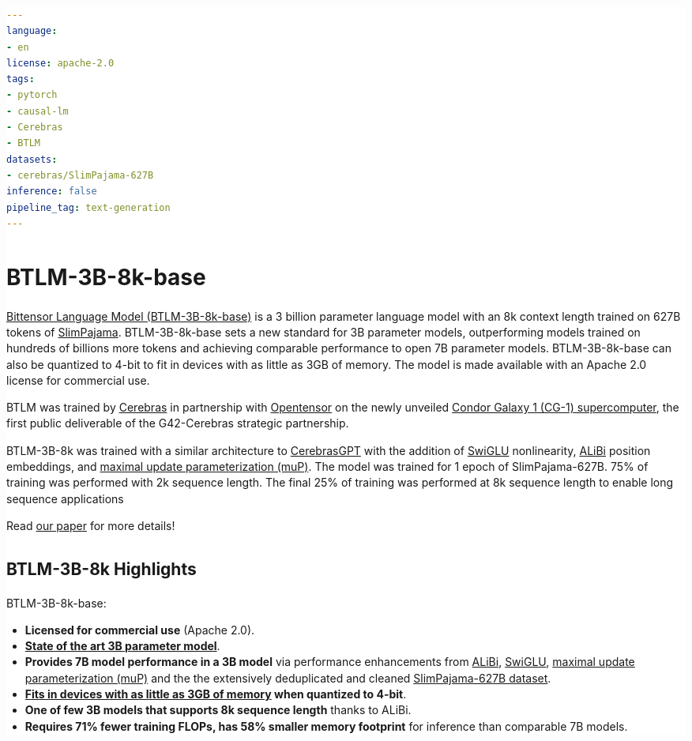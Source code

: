 ```yaml
---
language:
- en
license: apache-2.0
tags:
- pytorch
- causal-lm
- Cerebras
- BTLM
datasets:
- cerebras/SlimPajama-627B
inference: false
pipeline_tag: text-generation
---
```


# BTLM-3B-8k-base

[Bittensor Language Model (BTLM-3B-8k-base)](https://www.cerebras.net/blog/btlm-3b-8k-7b-performance-in-a-3-billion-parameter-model/) is a 3 billion parameter language model with an 8k context length trained on 627B tokens of [SlimPajama](https://huggingface.co/datasets/cerebras/SlimPajama-627B). BTLM-3B-8k-base sets a new standard for 3B parameter models, outperforming models trained on hundreds of billions more tokens and achieving comparable performance to open 7B parameter models. BTLM-3B-8k-base can also be quantized to 4-bit to fit in devices with as little as 3GB of memory. The model is made available with an Apache 2.0 license for commercial use.

BTLM was trained by [Cerebras](https://www.cerebras.net/) in partnership with [Opentensor](https://opentensor.ai/) on the newly unveiled [Condor Galaxy 1 (CG-1) supercomputer](https://www.cerebras.net/blog/introducing-condor-galaxy-1-a-4-exaflop-supercomputer-for-generative-ai/), the first public deliverable of the G42-Cerebras strategic partnership. 

BTLM-3B-8k was trained with a similar architecture to [CerebrasGPT](https://arxiv.org/abs/2304.03208) with the addition of [SwiGLU](https://arxiv.org/abs/2002.05202) nonlinearity, [ALiBi](https://arxiv.org/abs/2108.12409) position embeddings, and [maximal update parameterization (muP)](https://arxiv.org/abs/2203.03466). The model was trained for 1 epoch of SlimPajama-627B. 75% of training was performed with 2k sequence length. The final 25% of training was performed at 8k sequence length to enable long sequence applications

Read [our paper](https://arxiv.org/abs/2309.11568) for more details!

## BTLM-3B-8k Highlights

BTLM-3B-8k-base:
- **Licensed for commercial use** (Apache 2.0).
- **[State of the art 3B parameter model](#performance-vs-3b-models)**.
- **Provides 7B model performance in a 3B model** via performance enhancements from [ALiBi](https://arxiv.org/abs/2108.12409), [SwiGLU](https://arxiv.org/abs/2002.05202), [maximal update parameterization (muP)](https://arxiv.org/abs/2203.03466) and the the extensively deduplicated and cleaned [SlimPajama-627B dataset](https://huggingface.co/datasets/cerebras/SlimPajama-627B).
- **[Fits in devices with as little as 3GB of memory](#memory-requirements) when quantized to 4-bit**.
- **One of few 3B models that supports 8k sequence length** thanks to ALiBi. 
- **Requires 71% fewer training FLOPs, has 58% smaller memory footprint** for inference than comparable 7B models.
